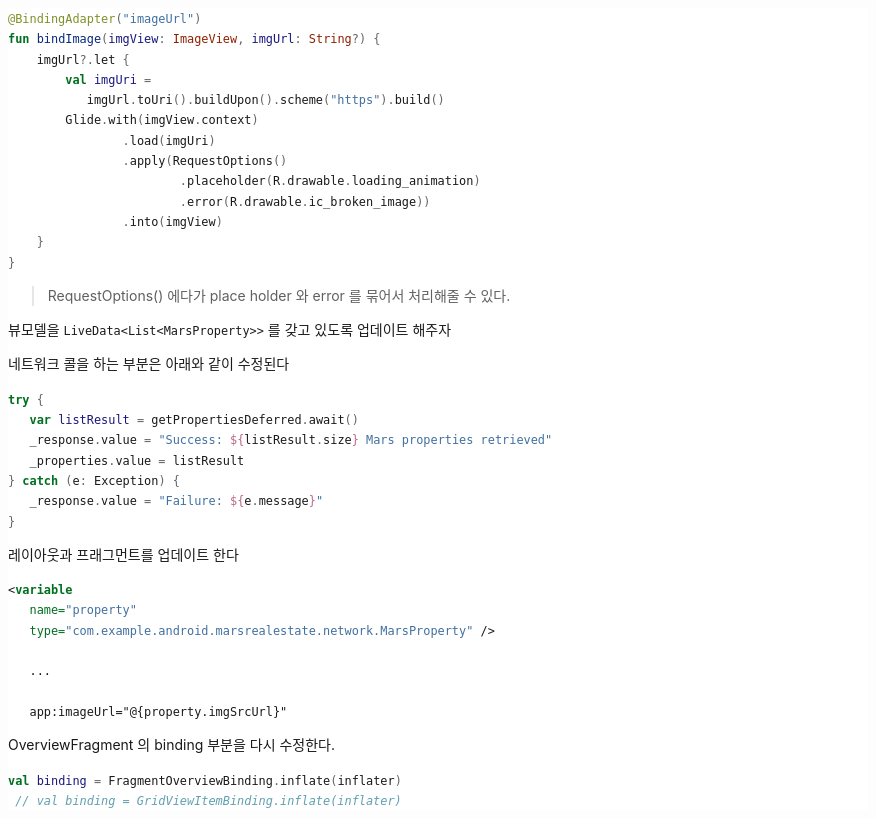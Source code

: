 ```kotlin
@BindingAdapter("imageUrl")
fun bindImage(imgView: ImageView, imgUrl: String?) {
    imgUrl?.let {
        val imgUri = 
           imgUrl.toUri().buildUpon().scheme("https").build()
        Glide.with(imgView.context)
                .load(imgUri)
                .apply(RequestOptions()
                        .placeholder(R.drawable.loading_animation)
                        .error(R.drawable.ic_broken_image))
                .into(imgView)
    }
}
```

> RequestOptions() 에다가 place holder 와 error 를 묶어서 처리해줄 수 있다. 



뷰모델을 `LiveData<List<MarsProperty>>` 를 갖고 있도록 업데이트 해주자 



네트워크 콜을 하는 부분은 아래와 같이 수정된다 

```kotlin
try {
   var listResult = getPropertiesDeferred.await()
   _response.value = "Success: ${listResult.size} Mars properties retrieved"
   _properties.value = listResult
} catch (e: Exception) {
   _response.value = "Failure: ${e.message}"
}
```



레이아웃과 프래그먼트를 업데이트 한다 

```xml
<variable
   name="property"
   type="com.example.android.marsrealestate.network.MarsProperty" />
   
   ...
   
   app:imageUrl="@{property.imgSrcUrl}"
```



OverviewFragment 의 binding 부분을 다시 수정한다. 

```kotlin
val binding = FragmentOverviewBinding.inflate(inflater)
 // val binding = GridViewItemBinding.inflate(inflater)
```


